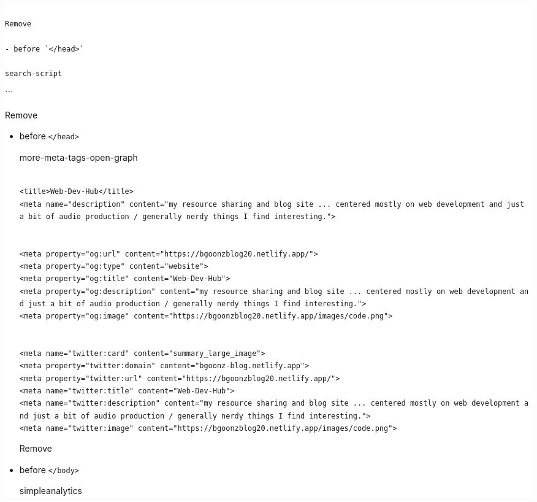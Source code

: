   <script async src="https://www.googletagmanager.com/gtag/js?id=G-F56YP2Y17L"></script>
  <script>
    window.dataLayer = window.dataLayer || [];
    function gtag(){dataLayer.push(arguments);}
    gtag('js', new Date());

    gtag('config', 'G-F56YP2Y17L');
  </script>
  ```

  Remove

- before `</head>`

  search-script

  ```
  <link rel="stylesheet" href="https://cdn.jsdelivr.net/npm/@algolia/algoliasearch-netlify-frontend@1/dist/algoliasearchNetlify.css" />
  <script type="text/javascript" src="https://cdn.jsdelivr.net/npm/@algolia/algoliasearch-netlify-frontend@1/dist/algoliasearchNetlify.js"></script>
  <script type="text/javascript">
    algoliasearchNetlify({
      appId: 'O6OT9G9U8Z',
      apiKey: 'b0cb3d390176e1ff4bd1ecb12fc15730',
      siteId: 'a1b7ee1a-11a7-4bd2-a341-2260656e216f',
      branch: 'master',
      selector: 'div#search',
    });
  </script>
  ```

  Remove

- before `</head>`

  more-meta-tags-open-graph

  ```
  
  <title>Web-Dev-Hub</title>
  <meta name="description" content="my resource sharing and blog site ... centered mostly on web development and just a bit of audio production / generally nerdy things I find interesting.">

  
  <meta property="og:url" content="https://bgoonzblog20.netlify.app/">
  <meta property="og:type" content="website">
  <meta property="og:title" content="Web-Dev-Hub">
  <meta property="og:description" content="my resource sharing and blog site ... centered mostly on web development and just a bit of audio production / generally nerdy things I find interesting.">
  <meta property="og:image" content="https://bgoonzblog20.netlify.app/images/code.png">

  
  <meta name="twitter:card" content="summary_large_image">
  <meta property="twitter:domain" content="bgoonz-blog.netlify.app">
  <meta property="twitter:url" content="https://bgoonzblog20.netlify.app/">
  <meta name="twitter:title" content="Web-Dev-Hub">
  <meta name="twitter:description" content="my resource sharing and blog site ... centered mostly on web development and just a bit of audio production / generally nerdy things I find interesting.">
  <meta name="twitter:image" content="https://bgoonzblog20.netlify.app/images/code.png">
  ```

  Remove

- before `</body>`

  simpleanalytics
  ```